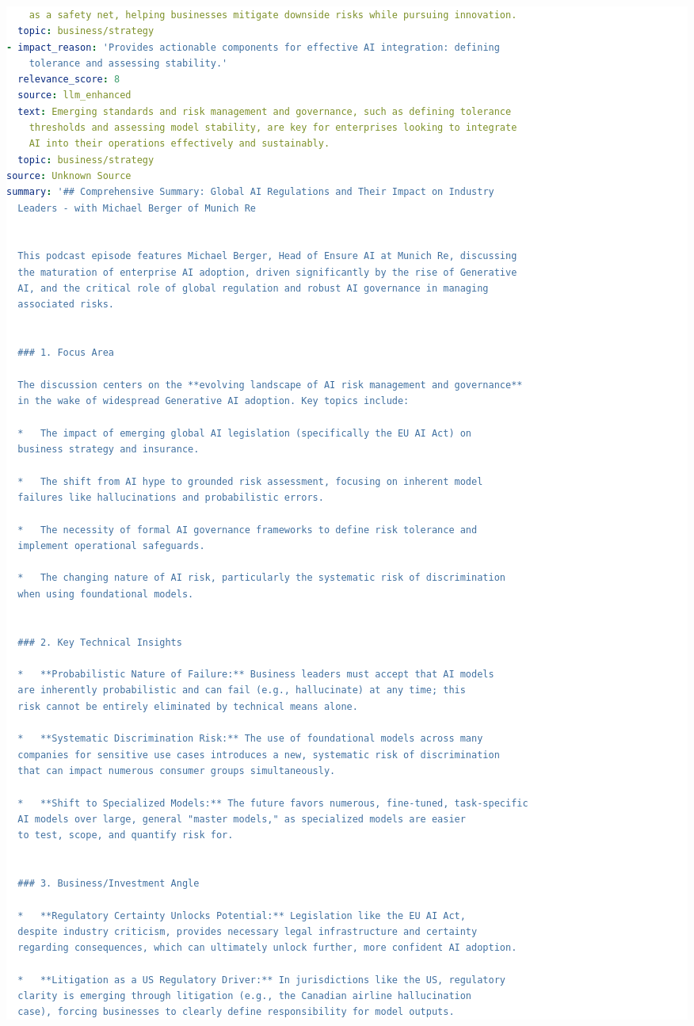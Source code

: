 ```yaml
    as a safety net, helping businesses mitigate downside risks while pursuing innovation.
  topic: business/strategy
- impact_reason: 'Provides actionable components for effective AI integration: defining
    tolerance and assessing stability.'
  relevance_score: 8
  source: llm_enhanced
  text: Emerging standards and risk management and governance, such as defining tolerance
    thresholds and assessing model stability, are key for enterprises looking to integrate
    AI into their operations effectively and sustainably.
  topic: business/strategy
source: Unknown Source
summary: '## Comprehensive Summary: Global AI Regulations and Their Impact on Industry
  Leaders - with Michael Berger of Munich Re


  This podcast episode features Michael Berger, Head of Ensure AI at Munich Re, discussing
  the maturation of enterprise AI adoption, driven significantly by the rise of Generative
  AI, and the critical role of global regulation and robust AI governance in managing
  associated risks.


  ### 1. Focus Area

  The discussion centers on the **evolving landscape of AI risk management and governance**
  in the wake of widespread Generative AI adoption. Key topics include:

  *   The impact of emerging global AI legislation (specifically the EU AI Act) on
  business strategy and insurance.

  *   The shift from AI hype to grounded risk assessment, focusing on inherent model
  failures like hallucinations and probabilistic errors.

  *   The necessity of formal AI governance frameworks to define risk tolerance and
  implement operational safeguards.

  *   The changing nature of AI risk, particularly the systematic risk of discrimination
  when using foundational models.


  ### 2. Key Technical Insights

  *   **Probabilistic Nature of Failure:** Business leaders must accept that AI models
  are inherently probabilistic and can fail (e.g., hallucinate) at any time; this
  risk cannot be entirely eliminated by technical means alone.

  *   **Systematic Discrimination Risk:** The use of foundational models across many
  companies for sensitive use cases introduces a new, systematic risk of discrimination
  that can impact numerous consumer groups simultaneously.

  *   **Shift to Specialized Models:** The future favors numerous, fine-tuned, task-specific
  AI models over large, general "master models," as specialized models are easier
  to test, scope, and quantify risk for.


  ### 3. Business/Investment Angle

  *   **Regulatory Certainty Unlocks Potential:** Legislation like the EU AI Act,
  despite industry criticism, provides necessary legal infrastructure and certainty
  regarding consequences, which can ultimately unlock further, more confident AI adoption.

  *   **Litigation as a US Regulatory Driver:** In jurisdictions like the US, regulatory
  clarity is emerging through litigation (e.g., the Canadian airline hallucination
  case), forcing businesses to clearly define responsibility for model outputs.
```
